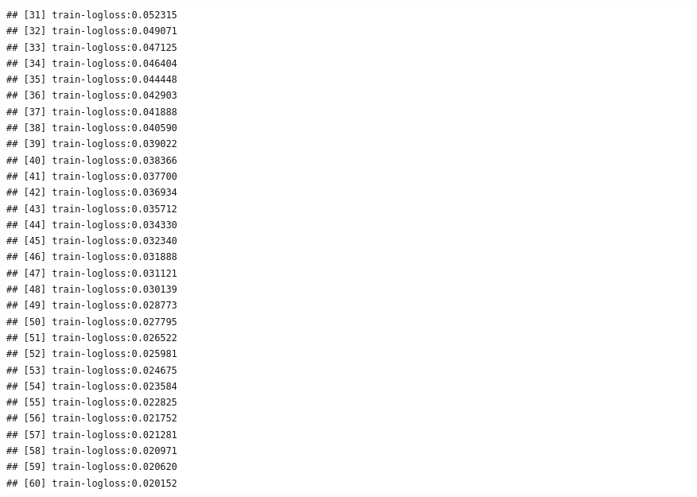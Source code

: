     ## [31] train-logloss:0.052315 
    ## [32] train-logloss:0.049071 
    ## [33] train-logloss:0.047125 
    ## [34] train-logloss:0.046404 
    ## [35] train-logloss:0.044448 
    ## [36] train-logloss:0.042903 
    ## [37] train-logloss:0.041888 
    ## [38] train-logloss:0.040590 
    ## [39] train-logloss:0.039022 
    ## [40] train-logloss:0.038366 
    ## [41] train-logloss:0.037700 
    ## [42] train-logloss:0.036934 
    ## [43] train-logloss:0.035712 
    ## [44] train-logloss:0.034330 
    ## [45] train-logloss:0.032340 
    ## [46] train-logloss:0.031888 
    ## [47] train-logloss:0.031121 
    ## [48] train-logloss:0.030139 
    ## [49] train-logloss:0.028773 
    ## [50] train-logloss:0.027795 
    ## [51] train-logloss:0.026522 
    ## [52] train-logloss:0.025981 
    ## [53] train-logloss:0.024675 
    ## [54] train-logloss:0.023584 
    ## [55] train-logloss:0.022825 
    ## [56] train-logloss:0.021752 
    ## [57] train-logloss:0.021281 
    ## [58] train-logloss:0.020971 
    ## [59] train-logloss:0.020620 
    ## [60] train-logloss:0.020152 